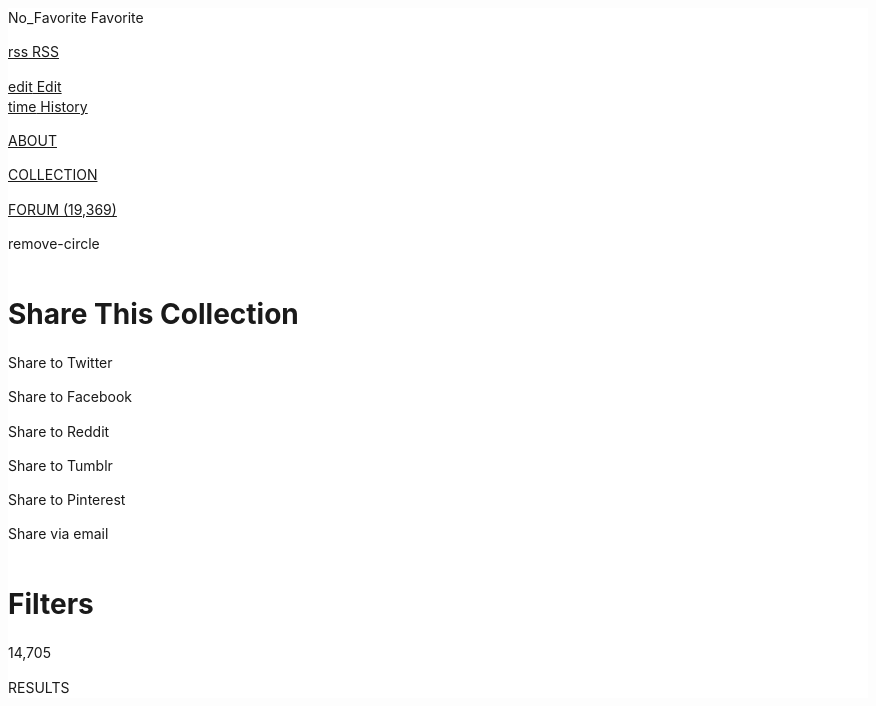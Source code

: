   

<span class="iconochive-No_Favorite" aria-hidden="true"></span><span class="sr-only">No\_Favorite</span> <span class="hidden-xs-span">Favorite</span>

  
<a href="/services/collection-rss.php?collection=feature_films" class="stealth topinblock ghost80"><span class="iconochive-rss" data-aria-hidden="true"></span><span class="sr-only">rss</span> <span class="hidden-xs-span">RSS</span></a>  

<a href="/edit/feature_films" id="edlink" class="stealth"><span class="iconochive-edit" data-aria-hidden="true"></span><span class="sr-only">edit</span><span class="hidden-xs-span"> Edit</span></a>  
<a href="//catalogd.archive.org/history/feature_films" class="stealth"><span class="iconochive-time" data-aria-hidden="true"></span><span class="sr-only">time</span><span class="hidden-xs-span"> History</span></a>  

<a href="/details/feature_films?tab=about" id="tabby-about-finder" class="stealth"><span class="tabby-text"> ABOUT </span></a>

<a href="/details/feature_films?tab=collection" id="tabby-collection-finder" class="stealth tabby-default-finder"><span class="tabby-text"> COLLECTION </span></a>

<a href="/details/feature_films?tab=forum" id="tabby-forum-finder" class="stealth"><span class="tabby-text"> FORUM (19,369) </span></a>

<span class="iconochive-remove-circle" aria-hidden="true"></span><span class="sr-only">remove-circle</span>

Share This Collection
=====================

[](https://twitter.com/intent/tweet?url=https://archive.org/details/feature_films&via=internetarchive&text=Feature+Films)

<span class="sr-only">Share to Twitter</span> [](https://www.facebook.com/sharer/sharer.php?u=https://archive.org/details/feature_films)

<span class="sr-only">Share to Facebook</span> [](http://www.reddit.com/submit?url=https://archive.org/details/feature_films&title=Feature+Films)

<span class="sr-only">Share to Reddit</span> [](https://www.tumblr.com/share/video?embed=%3Ciframe+width%3D%22640%22+height%3D%22480%22+frameborder%3D%220%22+allowfullscreen+src%3D%22https%3A%2F%2Farchive.org%2Fembed%2F%22+webkitallowfullscreen%3D%22true%22+mozallowfullscreen%3D%22true%22%26gt%3B%26lt%3B%2Fiframe%3E&name=Feature+Films)

<span class="sr-only">Share to Tumblr</span> [](http://www.pinterest.com/pin/create/button/?url=https://archive.org/details/feature_films&description=Feature+Films)

<span class="sr-only">Share to Pinterest</span> [](mailto:?body=https://archive.org/details/feature_films&subject=Feature%20Films)

<span class="sr-only">Share via email</span>

  

<span class="label-with-border">Filters</span>
==============================================

14,705

RESULTS
